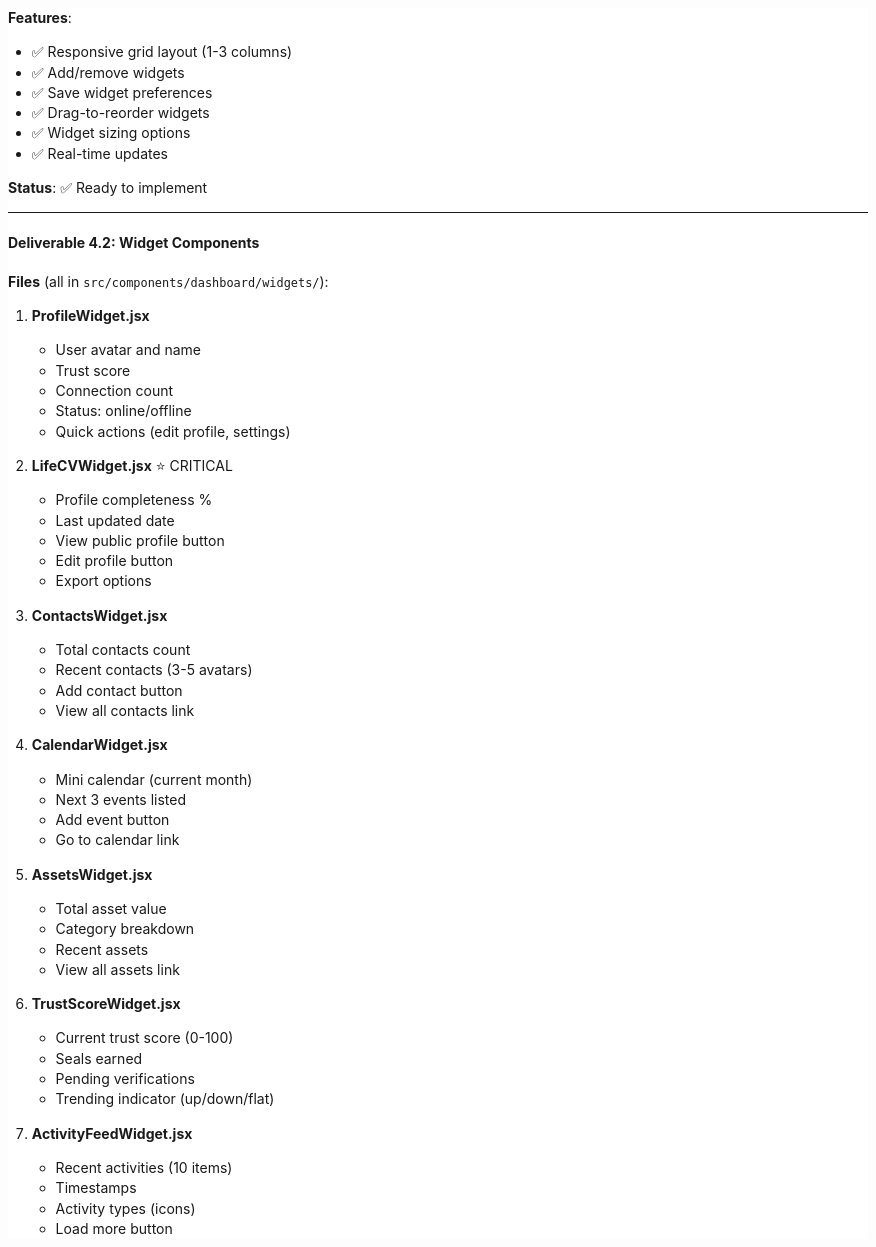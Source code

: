 **Features**:
- ✅ Responsive grid layout (1-3 columns)
- ✅ Add/remove widgets
- ✅ Save widget preferences
- ✅ Drag-to-reorder widgets
- ✅ Widget sizing options
- ✅ Real-time updates

**Status**: ✅ Ready to implement

---

#### Deliverable 4.2: Widget Components
**Files** (all in `src/components/dashboard/widgets/`):

1. **ProfileWidget.jsx**
   - User avatar and name
   - Trust score
   - Connection count
   - Status: online/offline
   - Quick actions (edit profile, settings)

2. **LifeCVWidget.jsx** ⭐ CRITICAL
   - Profile completeness %
   - Last updated date
   - View public profile button
   - Edit profile button
   - Export options

3. **ContactsWidget.jsx**
   - Total contacts count
   - Recent contacts (3-5 avatars)
   - Add contact button
   - View all contacts link

4. **CalendarWidget.jsx**
   - Mini calendar (current month)
   - Next 3 events listed
   - Add event button
   - Go to calendar link

5. **AssetsWidget.jsx**
   - Total asset value
   - Category breakdown
   - Recent assets
   - View all assets link

6. **TrustScoreWidget.jsx**
   - Current trust score (0-100)
   - Seals earned
   - Pending verifications
   - Trending indicator (up/down/flat)

7. **ActivityFeedWidget.jsx**
   - Recent activities (10 items)
   - Timestamps
   - Activity types (icons)
   - Load more button
